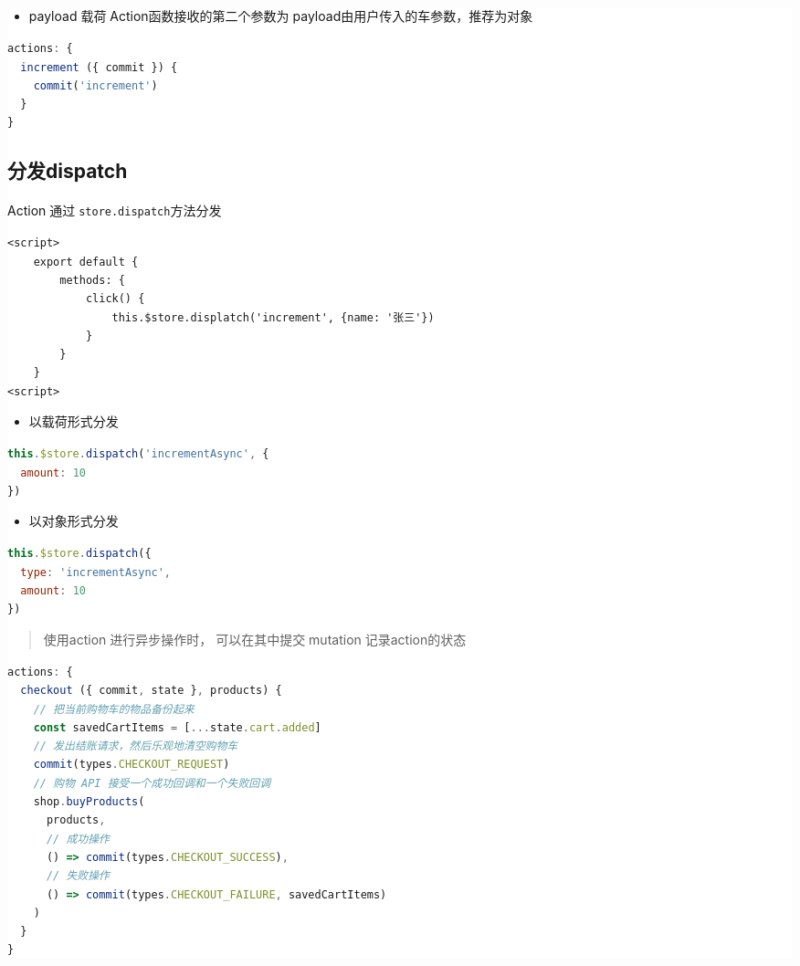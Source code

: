 - payload 载荷
Action函数接收的第二个参数为 payload由用户传入的车参数，推荐为对象
```js
actions: {
  increment ({ commit }) {
    commit('increment')
  }
}
```

## 分发dispatch
Action 通过 `store.dispatch`方法分发
```vue
<script>
	export default {
		methods: {
			click() {
				this.$store.displatch('increment', {name: '张三'})
			}
		}
	}
<script>
```

- 以载荷形式分发
```js
this.$store.dispatch('incrementAsync', {
  amount: 10
})
```

- 以对象形式分发
```js
this.$store.dispatch({
  type: 'incrementAsync',
  amount: 10
})
```

> 使用action 进行异步操作时， 可以在其中提交 mutation 记录action的状态
```js
actions: {
  checkout ({ commit, state }, products) {
    // 把当前购物车的物品备份起来
    const savedCartItems = [...state.cart.added]
    // 发出结账请求，然后乐观地清空购物车
    commit(types.CHECKOUT_REQUEST)
    // 购物 API 接受一个成功回调和一个失败回调
    shop.buyProducts(
      products,
      // 成功操作
      () => commit(types.CHECKOUT_SUCCESS),
      // 失败操作
      () => commit(types.CHECKOUT_FAILURE, savedCartItems)
    )
  }
}

```
